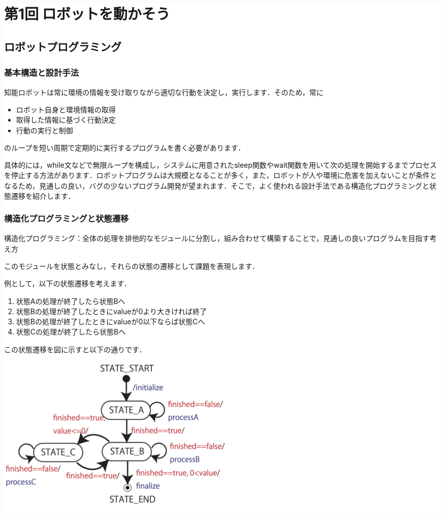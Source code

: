 # 第1回 ロボットを動かそう

## ロボットプログラミング

### 基本構造と設計手法

知能ロボットは常に環境の情報を受け取りながら適切な行動を決定し，実行します．そのため，常に

- ロボット自身と環境情報の取得
- 取得した情報に基づく行動決定
- 行動の実行と制御

のループを短い周期で定期的に実行するプログラムを書く必要があります．

具体的には，while文などで無限ループを構成し，システムに用意されたsleep関数やwait関数を用いて次の処理を開始するまでプロセスを停止する方法があります．ロボットプログラムは大規模となることが多く，また，ロボットが人や環境に危害を加えないことが条件となるため，見通しの良い，バグの少ないプログラム開発が望まれます．そこで，よく使われる設計手法である構造化プログラミングと状態遷移を紹介します．

### 構造化プログラミングと状態遷移

構造化プログラミング：全体の処理を排他的なモジュールに分割し，組み合わせて構築することで，見通しの良いプログラムを目指す考え方
  
このモジュールを状態とみなし，それらの状態の遷移として課題を表現します．
  
例として，以下の状態遷移を考えます．

1. 状態Aの処理が終了したら状態Bへ
2. 状態Bの処理が終了したときにvalueが0より大きければ終了
3. 状態Bの処理が終了したときにvalueが0以下ならば状態Cへ
4. 状態Cの処理が終了したら状態Bへ

この状態遷移を図に示すと以下の通りです．


<img width="500" alt="状態遷移" src="./image/example_transition.png">
